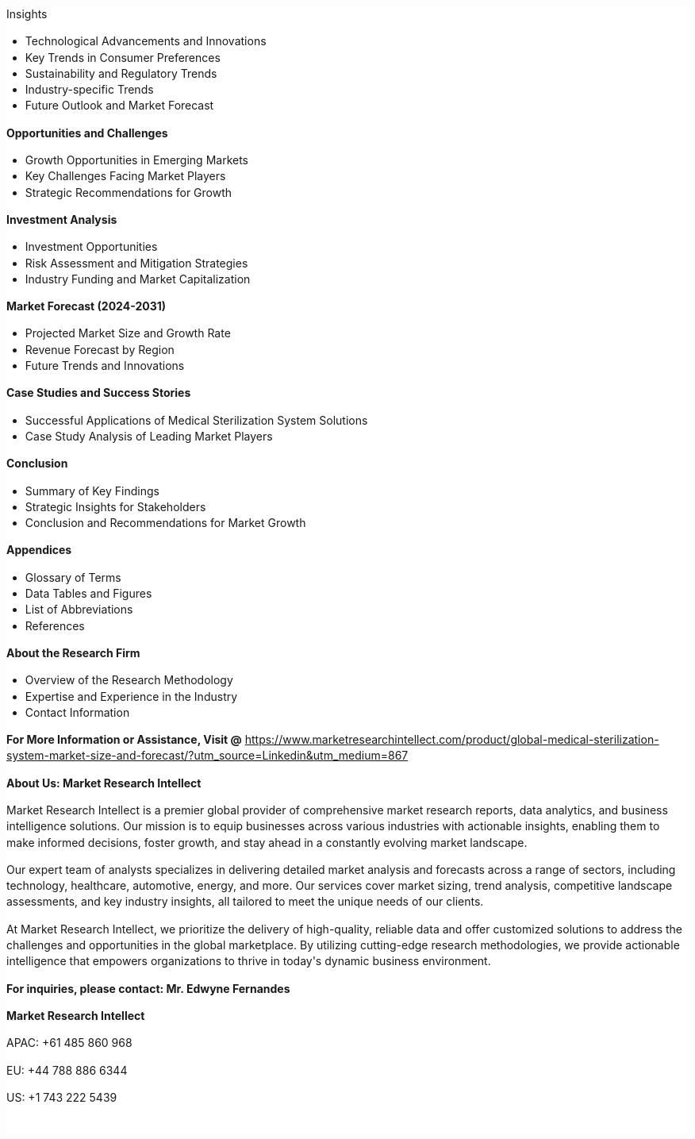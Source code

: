 Insights</strong></p><ul><li>Technological Advancements and Innovations</li><li>Key Trends in Consumer Preferences</li><li>Sustainability and Regulatory Trends</li><li>Industry-specific Trends</li><li>Future Outlook and Market Forecast</li></ul><p><strong>Opportunities and Challenges</strong></p><ul><li>Growth Opportunities in Emerging Markets</li><li>Key Challenges Facing Market Players</li><li>Strategic Recommendations for Growth</li></ul><p><strong>Investment Analysis</strong></p><ul><li>Investment Opportunities</li><li>Risk Assessment and Mitigation Strategies</li><li>Industry Funding and Market Capitalization</li></ul><p><strong>Market Forecast (2024-2031)</strong></p><ul><li>Projected Market Size and Growth Rate</li><li>Revenue Forecast by Region</li><li>Future Trends and Innovations</li></ul><p><strong>Case Studies and Success Stories</strong></p><ul><li>Successful Applications of Medical Sterilization System Solutions</li><li>Case Study Analysis of Leading Market Players</li></ul><p><strong>Conclusion</strong></p><ul><li>Summary of Key Findings</li><li>Strategic Insights for Stakeholders</li><li>Conclusion and Recommendations for Market Growth</li></ul><p><strong>Appendices</strong></p><ul><li>Glossary of Terms</li><li>Data Tables and Figures</li><li>List of Abbreviations</li><li>References</li></ul><p><strong>About the Research Firm</strong></p><ul><li>Overview of the Research Methodology</li><li>Expertise and Experience in the Industry</li><li>Contact Information</li></ul></div><div class="article-main__content" data-test-id="publishing-text-block"><p><span class="font-[700]"><strong>For More Information or Assistance, Visit @</strong>&nbsp;<a href="https://www.marketresearchintellect.com/product/global-medical-sterilization-system-market-size-and-forecast/?utm_source=Linkedin&utm_medium=867">https://www.marketresearchintellect.com/product/global-medical-sterilization-system-market-size-and-forecast/?utm_source=Linkedin&utm_medium=867</a></span></p><p><strong>About Us: Market Research Intellect</strong></p><p>Market Research Intellect is a premier global provider of comprehensive market research reports, data analytics, and business intelligence solutions. Our mission is to equip businesses across various industries with actionable insights, enabling them to make informed decisions, foster growth, and stay ahead in a constantly evolving market landscape.</p><p>Our expert team of analysts specializes in delivering detailed market analysis and forecasts across a range of sectors, including technology, healthcare, automotive, energy, and more. Our services cover market sizing, trend analysis, competitive landscape assessments, and key industry insights, all tailored to meet the unique needs of our clients.</p><p>At Market Research Intellect, we prioritize the delivery of high-quality, reliable data and offer customized solutions to address the challenges and opportunities in the global marketplace. By utilizing cutting-edge research methodologies, we provide actionable intelligence that empowers organizations to thrive in today's dynamic business environment.</p><p><strong>For inquiries, please contact: Mr. Edwyne Fernandes</strong></p><p><strong>Market Research Intellect</strong></p><p>APAC: +61 485 860 968</p><p>EU: +44 788 886 6344</p><p>US: +1 743 222 5439</p></div><div class="article-main__content" data-test-id="publishing-text-block">&nbsp;</div>